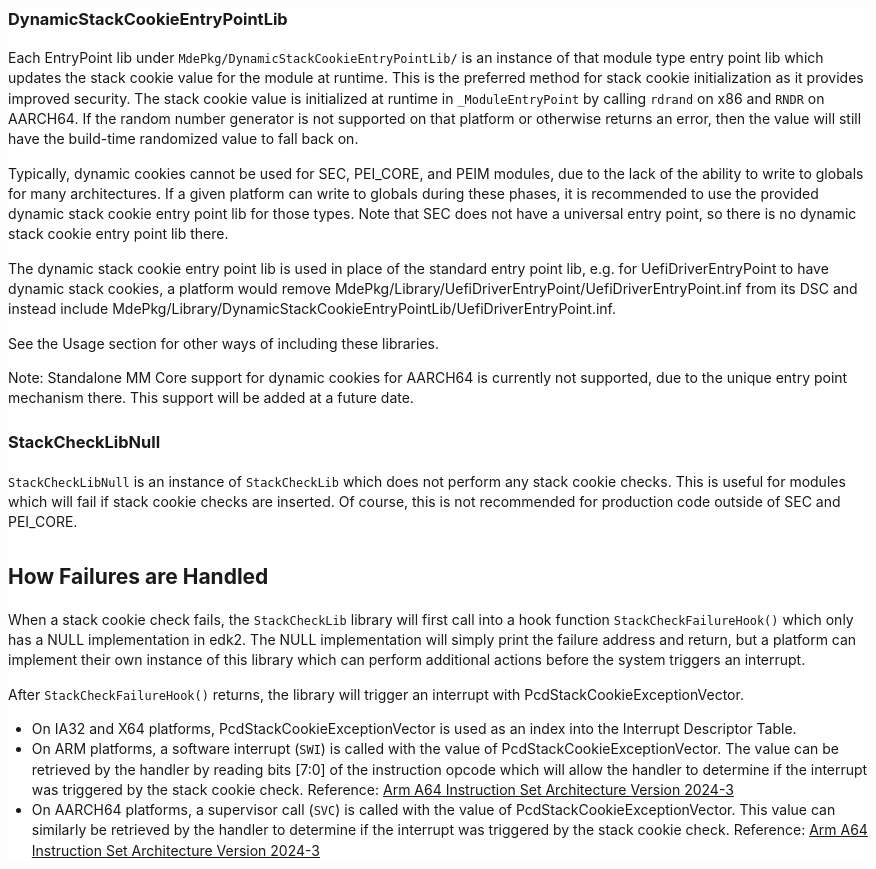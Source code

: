 ### DynamicStackCookieEntryPointLib

Each EntryPoint lib under `MdePkg/DynamicStackCookieEntryPointLib/` is an instance of
that module type entry point lib which updates the stack cookie value for the module at
runtime. This is the preferred method for stack cookie initialization as it provides
improved security. The stack cookie value is initialized at runtime in `_ModuleEntryPoint`
by calling `rdrand` on x86 and `RNDR` on AARCH64. If the random number generator is not
supported on that platform or otherwise returns an error, then the value will still have
the build-time randomized value to fall back on.

Typically, dynamic cookies cannot be used for SEC, PEI_CORE, and PEIM modules, due to
the lack of the ability to write to globals for many architectures. If a given platform
can write to globals during these phases, it is recommended to use the provided dynamic
stack cookie entry point lib for those types. Note that SEC does not have a universal
entry point, so there is no dynamic stack cookie entry point lib there.

The dynamic stack cookie entry point lib is used in place of the standard entry point lib,
e.g. for UefiDriverEntryPoint to have dynamic stack cookies, a platform would remove
MdePkg/Library/UefiDriverEntryPoint/UefiDriverEntryPoint.inf from its DSC and instead
include MdePkg/Library/DynamicStackCookieEntryPointLib/UefiDriverEntryPoint.inf.

See the Usage section for other ways of including these libraries.

Note: Standalone MM Core support for dynamic cookies for AARCH64 is currently not
supported, due to the unique entry point mechanism there. This support will be
added at a future date.

### StackCheckLibNull

`StackCheckLibNull` is an instance of `StackCheckLib` which does not perform any stack
cookie checks. This is useful for modules which will fail if stack cookie checks are
inserted. Of course, this is not recommended for production code outside of
SEC and PEI_CORE.

## How Failures are Handled

When a stack cookie check fails, the `StackCheckLib` library will first call into a hook
function `StackCheckFailureHook()` which only has a NULL implementation in edk2.
The NULL implementation will simply print the failure address and return, but a platform
can implement their own instance of this library which can perform additional actions
before the system triggers an interrupt.

After `StackCheckFailureHook()` returns, the library will trigger an interrupt with
PcdStackCookieExceptionVector.

- On IA32 and X64 platforms, PcdStackCookieExceptionVector is used as an index into the
Interrupt Descriptor Table.
- On ARM platforms, a software interrupt (`SWI`) is called with the value of
PcdStackCookieExceptionVector. The value can be retrieved by the handler by reading
bits [7:0] of the instruction opcode which will allow the handler to determine if the
interrupt was triggered by the stack cookie check. Reference:
[Arm A64 Instruction Set Architecture Version 2024-3](https://developer.arm.com/documentation/ddi0597/2024-03/Base-Instructions/SVC--Supervisor-Call-?lang=en)
- On AARCH64 platforms, a supervisor call (`SVC`) is called with the value
of PcdStackCookieExceptionVector. This value can similarly be retrieved by the
handler to determine if the interrupt was triggered by the stack cookie check. Reference:
[Arm A64 Instruction Set Architecture Version 2024-3](https://developer.arm.com/documentation/ddi0602/2024-03/Base-Instructions/SVC--Supervisor-Call-?lang=en)
